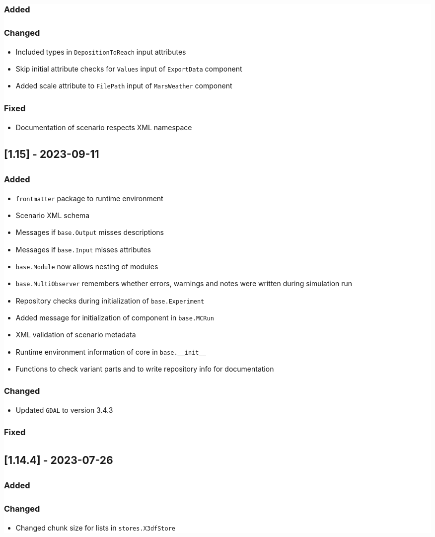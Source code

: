 ### Added

### Changed

- Included types in `DepositionToReach` input attributes

- Skip initial attribute checks for `Values` input of `ExportData` component

- Added scale attribute to `FilePath` input of `MarsWeather` component

### Fixed

- Documentation of scenario respects XML namespace

## [1.15] - 2023-09-11

### Added

- `frontmatter` package to runtime environment

- Scenario XML schema

- Messages if `base.Output` misses descriptions

- Messages if `base.Input` misses attributes

- `base.Module` now allows nesting of modules

- `base.MultiObserver` remembers whether errors, warnings and notes were written during simulation run

- Repository checks during initialization of `base.Experiment` 

- Added message for initialization of component in `base.MCRun`

- XML validation of scenario metadata

- Runtime environment information of core in `base.__init__`

- Functions to check variant parts and to write repository info for documentation

### Changed

- Updated `GDAL` to version 3.4.3

### Fixed

## [1.14.4] - 2023-07-26

### Added

### Changed

- Changed chunk size for lists in `stores.X3dfStore`
